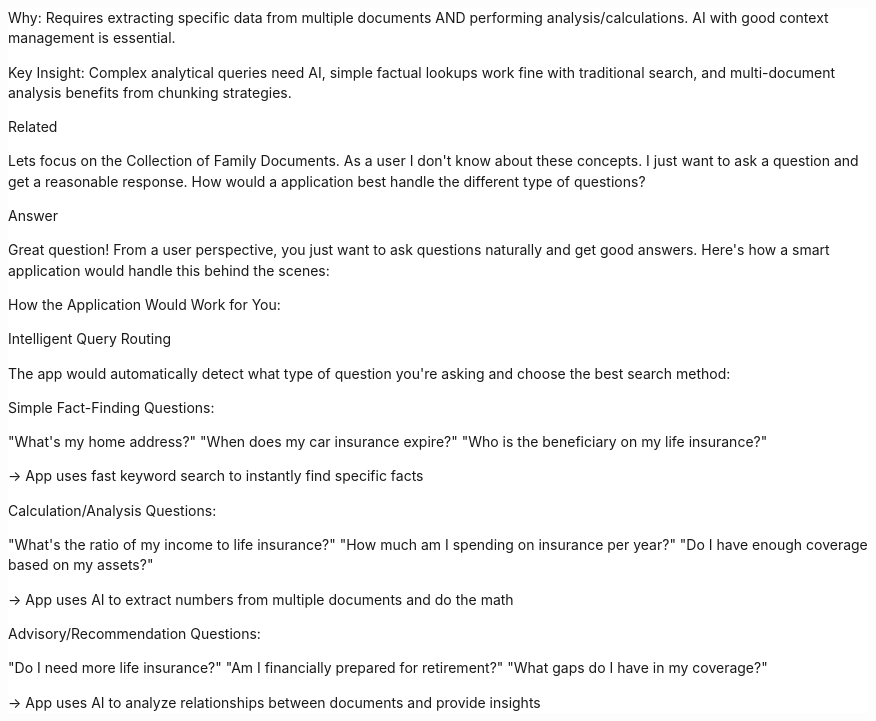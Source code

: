 Why: Requires extracting specific data from multiple documents AND performing analysis/calculations. AI with good context management is essential.


Key Insight: Complex analytical queries need AI, simple factual lookups work fine with traditional search, and multi-document analysis benefits from chunking strategies.

Related






Lets focus on the Collection of Family Documents. As a user I don't know about these concepts. I just want to ask a question and get a reasonable response. How would a application best handle the different type of questions?









Answer

Great question! From a user perspective, you just want to ask questions naturally and get good answers. Here's how a smart application would handle this behind the scenes:


How the Application Would Work for You:

Intelligent Query Routing

The app would automatically detect what type of question you're asking and choose the best search method:


Simple Fact-Finding Questions:


"What's my home address?"
"When does my car insurance expire?"
"Who is the beneficiary on my life insurance?"

→ App uses fast keyword search to instantly find specific facts


Calculation/Analysis Questions:


"What's the ratio of my income to life insurance?"
"How much am I spending on insurance per year?"
"Do I have enough coverage based on my assets?"

→ App uses AI to extract numbers from multiple documents and do the math


Advisory/Recommendation Questions:


"Do I need more life insurance?"
"Am I financially prepared for retirement?"
"What gaps do I have in my coverage?"

→ App uses AI to analyze relationships between documents and provide insights
